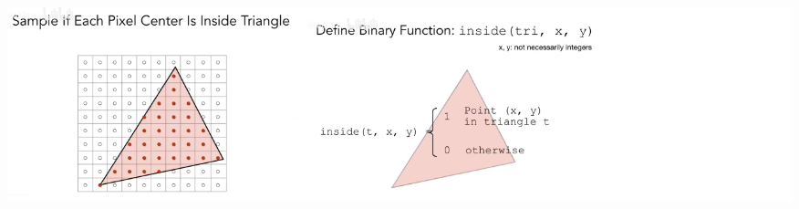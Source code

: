 <img src="images/image-20250131193157564.png" alt="image-20250131193157564" style="zoom:33%;" />

<img src="images/image-20250131193211011.png" alt="image-20250131193211011" style="zoom: 33%;" />
